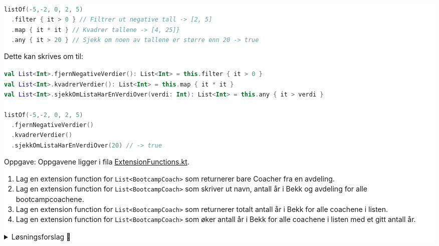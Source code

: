 
```kotlin
listOf(-5,-2, 0, 2, 5)
  .filter { it > 0 } // Filtrer ut negative tall -> [2, 5]
  .map { it * it } // Kvadrer tallene -> [4, 25]}
  .any { it > 20 } // Sjekk om noen av tallene er større enn 20 -> true
```

Dette kan skrives om til:

```kotlin
val List<Int>.fjernNegativeVerdier(): List<Int> = this.filter { it > 0 }
val List<Int>.kvadrerVerdier(): List<Int> = this.map { it * it }
val List<Int>.sjekkOmListaHarEnVerdiOver(verdi: Int): List<Int> = this.any { it > verdi }

listOf(-5,-2, 0, 2, 5)
  .fjernNegativeVerdier()
  .kvadrerVerdier()
  .sjekkOmListaHarEnVerdiOver(20) // -> true
```

Oppgave:
Oppgavene ligger i fila [ExtensionFunctions.kt](src/main/kotlin/no/bekk/introduction/ExtensionFunctions.kt).

1. Lag en extension function for `List<BootcampCoach>` som returnerer bare Coacher fra en avdeling.
2. Lag en extension function for `List<BootcampCoach>` som skriver ut navn, antall år i Bekk og avdeling for alle bootcampcoachene. 
3. Lag en extension function for `List<BootcampCoach>` som returnerer totalt antall år i Bekk for alle coachene i listen.
4. Lag en extension function for `List<BootcampCoach>` som øker antall år i Bekk for alle coachene i listen med et gitt antall år.


<details>
<summary> Løsningsforslag 🤠 </summary>

```kotlin
// Oppgave 1
fun List<BootcampCoach>.fraAvdeling(avdeling: Avdeling): List<BootcampCoach> {
  return this.filter { it.avdeling == avdeling }
}

// Oppgave 2
fun List<BootcampCoach>.skrivUtInfo() {
  this.forEach { coach ->
    println("${coach.name} er i avdeling ${coach.avdeling} og har jobbet ${coach.aarIBekk} år i Bekk")
  }
}

// Oppgave 3
fun List<BootcampCoach>.totaltAntallAarIBekk(): Int {
  return this.map { it.aarIBekk }.reduce { total, aar -> total + aar }
}

// Oppgave 4
fun List<BootcampCoach>.leggTilAar(aar: Int): List<BootcampCoach> {
  return this.map { coach ->
    coach.copy(
      aarIBekk = coach.aarIBekk + aar
    )
  }
}
```
